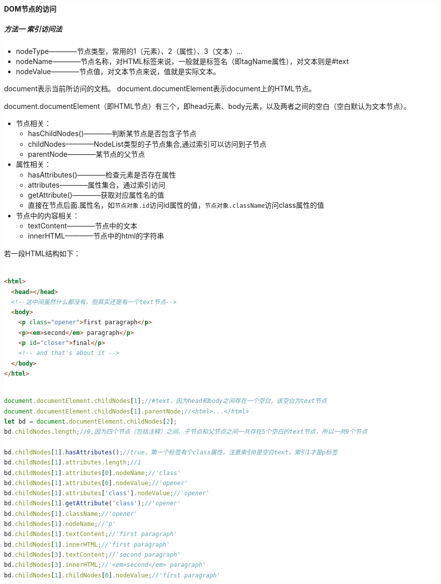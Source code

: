 #### DOM节点的访问

##### 方法一 索引访问法

- nodeType————节点类型，常用的1（元素）、2（属性）、3（文本）...
- nodeName————节点名称，对HTML标签来说，一般就是标签名（即tagName属性），对文本则是#text
- nodeValue————节点值，对文本节点来说，值就是实际文本。

document表示当前所访问的文档。
document.documentElement表示document上的HTML节点。

document.documentElement（即HTML节点）有三个，即head元素、body元素，以及两者之间的空白（空白默认为文本节点）。

- 节点相关：
  - hasChildNodes()————判断某节点是否包含子节点
  - childNodes————NodeList类型的子节点集合,通过索引可以访问到子节点
  - parentNode————某节点的父节点
- 属性相关：
  - hasAttributes()————检查元素是否存在属性
  - attributes————属性集合，通过索引访问
  - getAttribute()————获取对应属性名的值
  - 直接在节点后面.属性名，如`节点对象.id`访问id属性的值，`节点对象.className`访问class属性的值
- 节点中的内容相关：
  - textContent————节点中的文本
  - innerHTML————节点中的html的字符串

若一段HTML结构如下：

```HTML

<html>
  <head></head>
  <!--这中间虽然什么都没有，但其实还是有一个text节点-->
  <body>
    <p class="opener">first paragraph</p>
    <p><em>second</em> paragraph</p>
    <p id="closer">final</p>
    <!-- and that's about it -->
  </body>
</html>

```

```javascript

document.documentElement.childNodes[1];//#text，因为head和body之间存在一个空白，该空白为text节点
document.documentElement.childNodes[1].parentNode;//<html>...</html>
let bd = document.documentElement.childNodes[2];
bd.childNodes.length;//9,因为四个节点（包括注释）之间、子节点和父节点之间一共存在5个空白的text节点，所以一共9个节点

bd.childNodes[1].hasAttributes();//true，第一个标签有个class属性。注意索引0是空白text，索引1才是p标签
bd.childNodes[1].attributes.length;//1
bd.childNodes[1].attributes[0].nodeName;//'class'
bd.childNodes[1].attributes[0].nodeValue;//'opener'
bd.childNodes[1].attributes['class'].nodeValue;//'opener'
bd.childNodes[1].getAttribute('class');//'opener'
bd.childNodes[1].className;//'opener'
bd.childNodes[1].nodeName;//'p'
bd.childNodes[1].textContent;//'first paragraph'
bd.childNodes[1].innerHTML;//'first paragraph'
bd.childNodes[3].textContent;//'second paragraph'
bd.childNodes[3].innerHTML;//'<em>second</em> paragraph'
bd.childNodes[1].childNodes[0].nodeValue;//'first paragraph'

```
